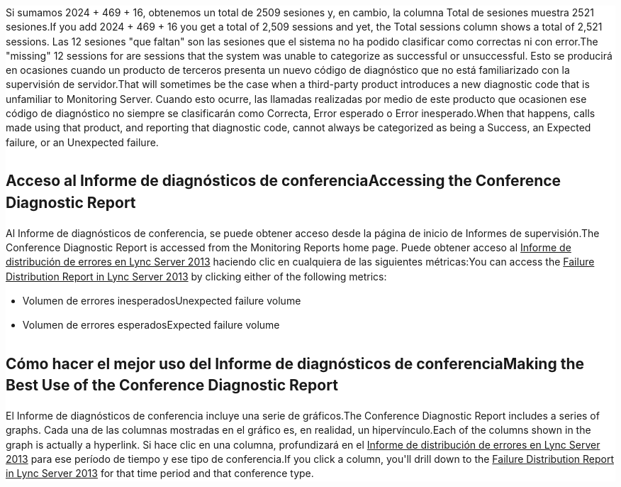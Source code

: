 
<span data-ttu-id="28df0-127">Si sumamos 2024 + 469 + 16, obtenemos un total de 2509 sesiones y, en cambio, la columna Total de sesiones muestra 2521 sesiones.</span><span class="sxs-lookup"><span data-stu-id="28df0-127">If you add 2024 + 469 + 16 you get a total of 2,509 sessions and yet, the Total sessions column shows a total of 2,521 sessions.</span></span> <span data-ttu-id="28df0-128">Las 12 sesiones "que faltan" son las sesiones que el sistema no ha podido clasificar como correctas ni con error.</span><span class="sxs-lookup"><span data-stu-id="28df0-128">The "missing" 12 sessions for are sessions that the system was unable to categorize as successful or unsuccessful.</span></span> <span data-ttu-id="28df0-129">Esto se producirá en ocasiones cuando un producto de terceros presenta un nuevo código de diagnóstico que no está familiarizado con la supervisión de servidor.</span><span class="sxs-lookup"><span data-stu-id="28df0-129">That will sometimes be the case when a third-party product introduces a new diagnostic code that is unfamiliar to Monitoring Server.</span></span> <span data-ttu-id="28df0-130">Cuando esto ocurre, las llamadas realizadas por medio de este producto que ocasionen ese código de diagnóstico no siempre se clasificarán como Correcta, Error esperado o Error inesperado.</span><span class="sxs-lookup"><span data-stu-id="28df0-130">When that happens, calls made using that product, and reporting that diagnostic code, cannot always be categorized as being a Success, an Expected failure, or an Unexpected failure.</span></span>

<div>

## <a name="accessing-the-conference-diagnostic-report"></a><span data-ttu-id="28df0-131">Acceso al Informe de diagnósticos de conferencia</span><span class="sxs-lookup"><span data-stu-id="28df0-131">Accessing the Conference Diagnostic Report</span></span>

<span data-ttu-id="28df0-132">Al Informe de diagnósticos de conferencia, se puede obtener acceso desde la página de inicio de Informes de supervisión.</span><span class="sxs-lookup"><span data-stu-id="28df0-132">The Conference Diagnostic Report is accessed from the Monitoring Reports home page.</span></span> <span data-ttu-id="28df0-133">Puede obtener acceso al [Informe de distribución de errores en Lync Server 2013](lync-server-2013-failure-distribution-report.md) haciendo clic en cualquiera de las siguientes métricas:</span><span class="sxs-lookup"><span data-stu-id="28df0-133">You can access the [Failure Distribution Report in Lync Server 2013](lync-server-2013-failure-distribution-report.md) by clicking either of the following metrics:</span></span>

  - <span data-ttu-id="28df0-134">Volumen de errores inesperados</span><span class="sxs-lookup"><span data-stu-id="28df0-134">Unexpected failure volume</span></span>

  - <span data-ttu-id="28df0-135">Volumen de errores esperados</span><span class="sxs-lookup"><span data-stu-id="28df0-135">Expected failure volume</span></span>

</div>

<div>

## <a name="making-the-best-use-of-the-conference-diagnostic-report"></a><span data-ttu-id="28df0-136">Cómo hacer el mejor uso del Informe de diagnósticos de conferencia</span><span class="sxs-lookup"><span data-stu-id="28df0-136">Making the Best Use of the Conference Diagnostic Report</span></span>

<span data-ttu-id="28df0-137">El Informe de diagnósticos de conferencia incluye una serie de gráficos.</span><span class="sxs-lookup"><span data-stu-id="28df0-137">The Conference Diagnostic Report includes a series of graphs.</span></span> <span data-ttu-id="28df0-138">Cada una de las columnas mostradas en el gráfico es, en realidad, un hipervínculo.</span><span class="sxs-lookup"><span data-stu-id="28df0-138">Each of the columns shown in the graph is actually a hyperlink.</span></span> <span data-ttu-id="28df0-139">Si hace clic en una columna, profundizará en el [Informe de distribución de errores en Lync Server 2013](lync-server-2013-failure-distribution-report.md) para ese período de tiempo y ese tipo de conferencia.</span><span class="sxs-lookup"><span data-stu-id="28df0-139">If you click a column, you'll drill down to the [Failure Distribution Report in Lync Server 2013](lync-server-2013-failure-distribution-report.md) for that time period and that conference type.</span></span>
